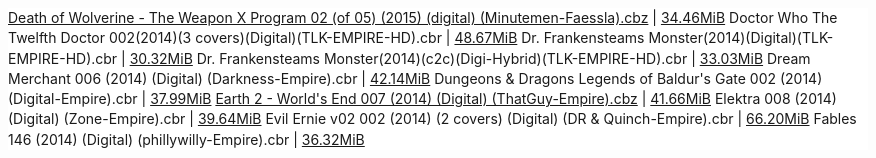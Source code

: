[Death of Wolverine - The Weapon X Program 02 (of 05) (2015) (digital) (Minutemen-Faessla).cbz](https://github.com/alicewish/markdown/blob/master/comic/Death-of-Wolverine-Weapon-X-Program-02-of-05-2015-digital-Minutemen-Faessla-cbz.md) | [34.46MiB](https://pan.baidu.com/s/1hrOcjXE#list/path=%2F0-Day%20Week%20of%202014%20Q4%2F0-Day%20Week%20of%202014.11.19%2F%E3%82%AF%E3%82%AA%E3%82%AB%E3%82%BF%E3%82%BD%E3%82%A4%E3%82%BD%E3%82%BB%E3%82%A6%E3%82%A2%E3%82%BD%E3%82%B5%E3%82%BB%E3%82%BB%E3%82%B7%E3%82%A4%E3%82%BB%E3%82%A2%E3%82%A2%E3%82%A6%E3%82%A2%E3%82%B9%E3%82%AF%E3%82%A8%E3%82%B9%E3%82%BF%E3%82%BD%E3%82%AD%E3%82%AD%E3%82%A8%E3%82%B5%E3%82%A2&parentPath=%2F0-Day%20Week%20of%202014%20Q4)
Doctor Who The Twelfth Doctor 002(2014)(3 covers)(Digital)(TLK-EMPIRE-HD).cbr | [48.67MiB](https://pan.baidu.com/s/1hrOcjXE#list/path=%2F0-Day%20Week%20of%202014%20Q4%2F0-Day%20Week%20of%202014.11.19%2F%E3%82%B7%E3%82%AA%E3%82%A2%E3%82%AB%E3%82%AA%E3%82%B7%E3%82%AF%E3%82%BF%E3%82%BD%E3%82%AA%E3%82%AA%E3%82%AA%E3%82%AD%E3%82%BD%E3%82%A8%E3%82%AF%E3%82%A2%E3%82%AD%E3%82%B5%E3%82%BB%E3%82%A6%E3%82%A8%E3%82%A8%E3%82%A8%E3%82%A2%E3%82%A4%E3%82%AD%E3%82%AF%E3%82%BF%E3%82%B9%E3%82%A6%E3%82%A6&parentPath=%2F0-Day%20Week%20of%202014%20Q4)
Dr. Frankensteams Monster(2014)(Digital)(TLK-EMPIRE-HD).cbr | [30.32MiB](https://pan.baidu.com/s/1hrOcjXE#list/path=%2F0-Day%20Week%20of%202014%20Q4%2F0-Day%20Week%20of%202014.11.19%2F%E3%82%AD%E3%82%AA%E3%82%B1%E3%82%B1%E3%82%AD%E3%82%A4%E3%82%A4%E3%82%B1%E3%82%BB%E3%82%AA%E3%82%AD%E3%82%A2%E3%82%BD%E3%82%AD%E3%82%B9%E3%82%AB%E3%82%B3%E3%82%BF%E3%82%BB%E3%82%BD%E3%82%B3%E3%82%A2%E3%82%AB%E3%82%BD%E3%82%B9%E3%82%A4%E3%82%AF%E3%82%B7%E3%82%BD%E3%82%AA%E3%82%BD%E3%82%A8&parentPath=%2F0-Day%20Week%20of%202014%20Q4)
Dr. Frankensteams Monster(2014)(c2c)(Digi-Hybrid)(TLK-EMPIRE-HD).cbr | [33.03MiB](https://pan.baidu.com/s/1hrOcjXE#list/path=%2F0-Day%20Week%20of%202014%20Q4%2F0-Day%20Week%20of%202014.11.19%2F%E3%82%A6%E3%82%A4%E3%82%B3%E3%82%BF%E3%82%B7%E3%82%AD%E3%82%A6%E3%82%BF%E3%82%B7%E3%82%B1%E3%82%BD%E3%82%BD%E3%82%A8%E3%82%BB%E3%82%BB%E3%82%A8%E3%82%A2%E3%82%A8%E3%82%BB%E3%82%AA%E3%82%A6%E3%82%BB%E3%82%A8%E3%82%B9%E3%82%AF%E3%82%B3%E3%82%A2%E3%82%A4%E3%82%A2%E3%82%B5%E3%82%B7%E3%82%B9&parentPath=%2F0-Day%20Week%20of%202014%20Q4)
Dream Merchant 006 (2014) (Digital) (Darkness-Empire).cbr | [42.14MiB](https://pan.baidu.com/s/1hrOcjXE#list/path=%2F0-Day%20Week%20of%202014%20Q4%2F0-Day%20Week%20of%202014.11.19%2F%E3%82%AD%E3%82%AF%E3%82%B3%E3%82%AA%E3%82%B1%E3%82%A6%E3%82%BD%E3%82%AB%E3%82%A6%E3%82%AD%E3%82%A6%E3%82%A6%E3%82%AD%E3%82%B3%E3%82%A4%E3%82%B1%E3%82%AD%E3%82%AA%E3%82%AA%E3%82%BB%E3%82%B7%E3%82%B3%E3%82%AB%E3%82%BB%E3%82%AB%E3%82%A4%E3%82%A8%E3%82%B1%E3%82%A6%E3%82%AA%E3%82%B7%E3%82%BD&parentPath=%2F0-Day%20Week%20of%202014%20Q4)
Dungeons & Dragons Legends of Baldur's Gate 002 (2014) (Digital-Empire).cbr | [37.99MiB](https://pan.baidu.com/s/1hrOcjXE#list/path=%2F0-Day%20Week%20of%202014%20Q4%2F0-Day%20Week%20of%202014.11.19%2F%E3%82%B5%E3%82%BB%E3%82%BB%E3%82%A6%E3%82%B5%E3%82%AB%E3%82%AD%E3%82%B3%E3%82%AF%E3%82%BF%E3%82%A2%E3%82%B7%E3%82%A8%E3%82%BD%E3%82%AA%E3%82%A4%E3%82%B3%E3%82%A6%E3%82%AB%E3%82%B3%E3%82%AB%E3%82%A2%E3%82%AD%E3%82%BB%E3%82%BF%E3%82%BD%E3%82%B7%E3%82%A6%E3%82%A2%E3%82%AF%E3%82%B3%E3%82%B5&parentPath=%2F0-Day%20Week%20of%202014%20Q4)
[Earth 2 - World's End 007 (2014) (Digital) (ThatGuy-Empire).cbz](https://github.com/alicewish/markdown/blob/master/comic/Earth-2-Worlds-End-007-2014-Digital-ThatGuy-Empire-cbz.md) | [41.66MiB](https://pan.baidu.com/s/1hrOcjXE#list/path=%2F0-Day%20Week%20of%202014%20Q4%2F0-Day%20Week%20of%202014.11.19%2F%E3%82%B1%E3%82%B1%E3%82%A4%E3%82%BD%E3%82%AA%E3%82%AF%E3%82%B3%E3%82%A4%E3%82%BF%E3%82%A4%E3%82%BF%E3%82%AA%E3%82%BF%E3%82%B1%E3%82%A2%E3%82%B1%E3%82%AB%E3%82%B1%E3%82%AB%E3%82%BD%E3%82%BD%E3%82%AA%E3%82%B9%E3%82%B1%E3%82%A4%E3%82%AF%E3%82%BF%E3%82%BD%E3%82%AD%E3%82%BF%E3%82%AF%E3%82%A8&parentPath=%2F0-Day%20Week%20of%202014%20Q4)
Elektra 008 (2014) (Digital) (Zone-Empire).cbr | [39.64MiB](https://pan.baidu.com/s/1hrOcjXE#list/path=%2F0-Day%20Week%20of%202014%20Q4%2F0-Day%20Week%20of%202014.11.19%2F%E3%82%A6%E3%82%A6%E3%82%A4%E3%82%AF%E3%82%AD%E3%82%BD%E3%82%AD%E3%82%BF%E3%82%A2%E3%82%AF%E3%82%BD%E3%82%A2%E3%82%B3%E3%82%A4%E3%82%B9%E3%82%A8%E3%82%AB%E3%82%AA%E3%82%A2%E3%82%B5%E3%82%A2%E3%82%A8%E3%82%BD%E3%82%AF%E3%82%AB%E3%82%A2%E3%82%B9%E3%82%B9%E3%82%AD%E3%82%AB%E3%82%AA%E3%82%A8&parentPath=%2F0-Day%20Week%20of%202014%20Q4)
Evil Ernie v02 002 (2014) (2 covers) (Digital) (DR & Quinch-Empire).cbr | [66.20MiB](https://pan.baidu.com/s/1hrOcjXE#list/path=%2F0-Day%20Week%20of%202014%20Q4%2F0-Day%20Week%20of%202014.11.19%2F%E3%82%B5%E3%82%AB%E3%82%B1%E3%82%B5%E3%82%A4%E3%82%BD%E3%82%B1%E3%82%B3%E3%82%A2%E3%82%B9%E3%82%AF%E3%82%AA%E3%82%BD%E3%82%A6%E3%82%A4%E3%82%AF%E3%82%BF%E3%82%BD%E3%82%BB%E3%82%A8%E3%82%B5%E3%82%AD%E3%82%BF%E3%82%A2%E3%82%AF%E3%82%BF%E3%82%BD%E3%82%B7%E3%82%A6%E3%82%A4%E3%82%B9%E3%82%B1&parentPath=%2F0-Day%20Week%20of%202014%20Q4)
Fables 146 (2014) (Digital) (phillywilly-Empire).cbr | [36.32MiB](https://pan.baidu.com/s/1hrOcjXE#list/path=%2F0-Day%20Week%20of%202014%20Q4%2F0-Day%20Week%20of%202014.11.19%2F%E3%82%B1%E3%82%AB%E3%82%A6%E3%82%BF%E3%82%B7%E3%82%AB%E3%82%AD%E3%82%A6%E3%82%AA%E3%82%B1%E3%82%AF%E3%82%BB%E3%82%BF%E3%82%BD%E3%82%B5%E3%82%B5%E3%82%B1%E3%82%AA%E3%82%BF%E3%82%B7%E3%82%AB%E3%82%B7%E3%82%A8%E3%82%BF%E3%82%AF%E3%82%B1%E3%82%A8%E3%82%AB%E3%82%B3%E3%82%BB%E3%82%AB%E3%82%AB&parentPath=%2F0-Day%20Week%20of%202014%20Q4)